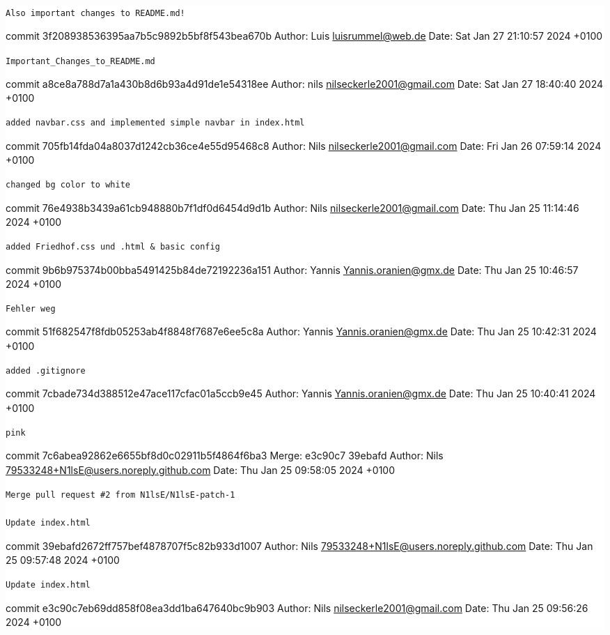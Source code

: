     Also important changes to README.md!

commit 3f208938536395aa7b5c9892b5bf8f543bea670b
Author: Luis <luisrummel@web.de>
Date:   Sat Jan 27 21:10:57 2024 +0100

    Important_Changes_to_README.md

commit a8ce8a788d7a1a430b8d6b93a4d91de1e54318ee
Author: nils <nilseckerle2001@gmail.com>
Date:   Sat Jan 27 18:40:40 2024 +0100

    added navbar.css and implemented simple navbar in index.html

commit 705fb14fda04a8037d1242cb36ce4e55d95468c8
Author: Nils <nilseckerle2001@gmail.com>
Date:   Fri Jan 26 07:59:14 2024 +0100

    changed bg color to white

commit 76e4938b3439a61cb948880b7f1df0d6454d9d1b
Author: Nils <nilseckerle2001@gmail.com>
Date:   Thu Jan 25 11:14:46 2024 +0100

    added Friedhof.css und .html & basic config

commit 9b6b975374b00bba5491425b84de72192236a151
Author: Yannis <Yannis.oranien@gmx.de>
Date:   Thu Jan 25 10:46:57 2024 +0100

    Fehler weg

commit 51f682547f8fdb05253ab4f8848f7687e6ee5c8a
Author: Yannis <Yannis.oranien@gmx.de>
Date:   Thu Jan 25 10:42:31 2024 +0100

    added .gitignore

commit 7cbade734d388512e47ace117cfac01a5ccb9e45
Author: Yannis <Yannis.oranien@gmx.de>
Date:   Thu Jan 25 10:40:41 2024 +0100

    pink

commit 7c6abea92862e6655bf8d0c02911b5f4864f6ba3
Merge: e3c90c7 39ebafd
Author: Nils <79533248+N1lsE@users.noreply.github.com>
Date:   Thu Jan 25 09:58:05 2024 +0100

    Merge pull request #2 from N1lsE/N1lsE-patch-1
    
    Update index.html

commit 39ebafd2672ff757bef4878707f5c82b933d1007
Author: Nils <79533248+N1lsE@users.noreply.github.com>
Date:   Thu Jan 25 09:57:48 2024 +0100

    Update index.html

commit e3c90c7eb69dd858f08ea3dd1ba647640bc9b903
Author: Nils <nilseckerle2001@gmail.com>
Date:   Thu Jan 25 09:56:26 2024 +0100
